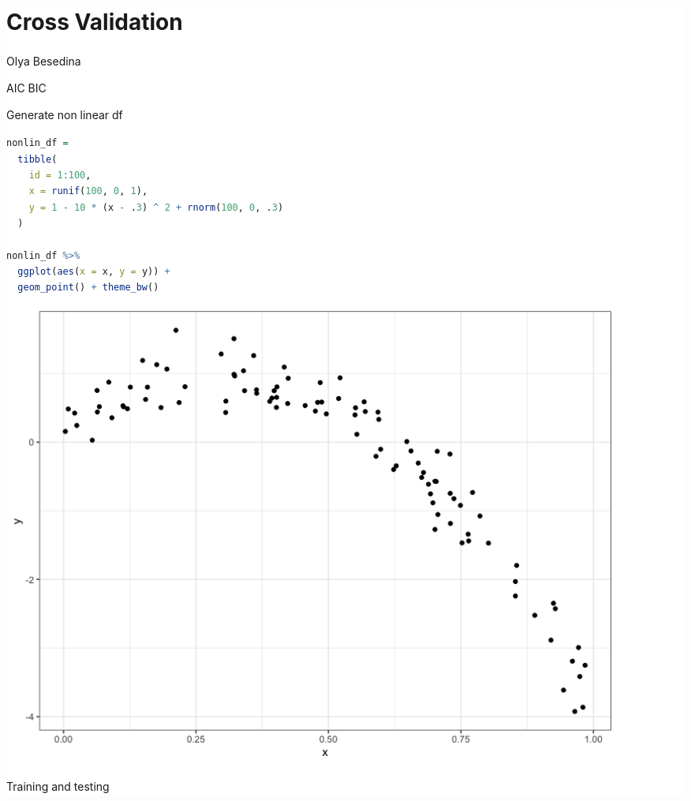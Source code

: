 Cross Validation
================
Olya Besedina

AIC BIC

Generate non linear df

``` r
nonlin_df = 
  tibble(
    id = 1:100,
    x = runif(100, 0, 1),
    y = 1 - 10 * (x - .3) ^ 2 + rnorm(100, 0, .3)
  )

nonlin_df %>% 
  ggplot(aes(x = x, y = y)) + 
  geom_point() + theme_bw()
```

<img src="cross-validation_files/figure-gfm/unnamed-chunk-1-1.png" width="90%" />

Training and testing
